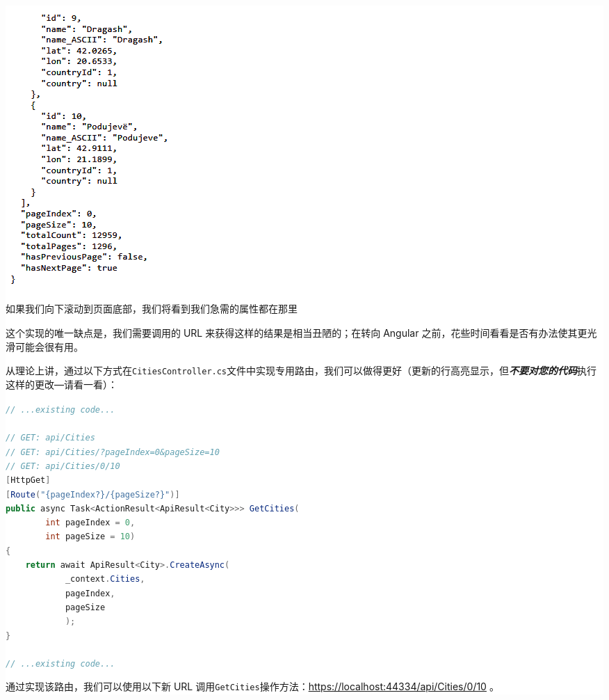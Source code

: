 ![](img/007a8615-91a2-4e56-8d61-bd4a24b7b8c1.png)

如果我们向下滚动到页面底部，我们将看到我们急需的属性都在那里

这个实现的唯一缺点是，我们需要调用的 URL 来获得这样的结果是相当丑陋的；在转向 Angular 之前，花些时间看看是否有办法使其更光滑可能会很有用。

从理论上讲，通过以下方式在`CitiesController.cs`文件中实现专用路由，我们可以做得更好（更新的行高亮显示，但***不要对您的代码***执行这样的更改—请看一看）：

```cs
// ...existing code...

// GET: api/Cities
// GET: api/Cities/?pageIndex=0&pageSize=10
// GET: api/Cities/0/10
[HttpGet]
[Route("{pageIndex?}/{pageSize?}")]
public async Task<ActionResult<ApiResult<City>>> GetCities(
        int pageIndex = 0,
        int pageSize = 10)
{
    return await ApiResult<City>.CreateAsync(
            _context.Cities,
            pageIndex,
            pageSize
            );
}

// ...existing code...
```

通过实现该路由，我们可以使用以下新 URL 调用`GetCities`操作方法：[https://localhost:44334/api/Cities/0/10](https://localhost:44334/api/Cities/0/10) 。
